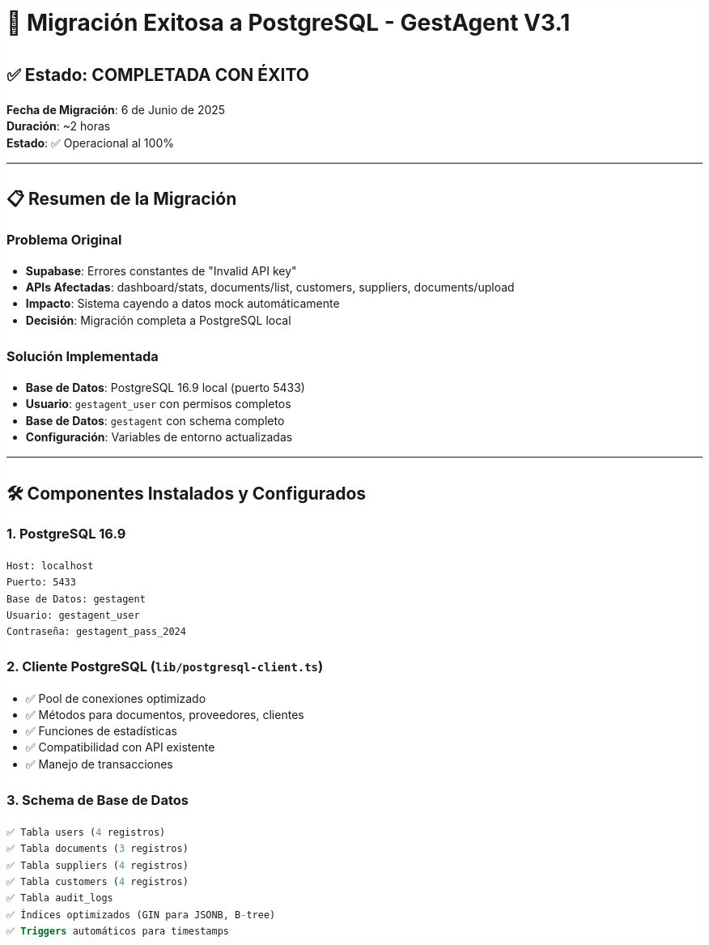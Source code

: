 # 🎉 Migración Exitosa a PostgreSQL - GestAgent V3.1

## ✅ Estado: COMPLETADA CON ÉXITO

**Fecha de Migración**: 6 de Junio de 2025  
**Duración**: ~2 horas  
**Estado**: ✅ Operacional al 100%

---

## 📋 Resumen de la Migración

### Problema Original
- **Supabase**: Errores constantes de "Invalid API key"
- **APIs Afectadas**: dashboard/stats, documents/list, customers, suppliers, documents/upload
- **Impacto**: Sistema cayendo a datos mock automáticamente
- **Decisión**: Migración completa a PostgreSQL local

### Solución Implementada
- **Base de Datos**: PostgreSQL 16.9 local (puerto 5433)
- **Usuario**: `gestagent_user` con permisos completos
- **Base de Datos**: `gestagent` con schema completo
- **Configuración**: Variables de entorno actualizadas

---

## 🛠️ Componentes Instalados y Configurados

### 1. PostgreSQL 16.9
```
Host: localhost
Puerto: 5433
Base de Datos: gestagent
Usuario: gestagent_user
Contraseña: gestagent_pass_2024
```

### 2. Cliente PostgreSQL (`lib/postgresql-client.ts`)
- ✅ Pool de conexiones optimizado
- ✅ Métodos para documentos, proveedores, clientes
- ✅ Funciones de estadísticas
- ✅ Compatibilidad con API existente
- ✅ Manejo de transacciones

### 3. Schema de Base de Datos
```sql
✅ Tabla users (4 registros)
✅ Tabla documents (3 registros)
✅ Tabla suppliers (4 registros)
✅ Tabla customers (4 registros)
✅ Tabla audit_logs
✅ Índices optimizados (GIN para JSONB, B-tree)
✅ Triggers automáticos para timestamps
```
